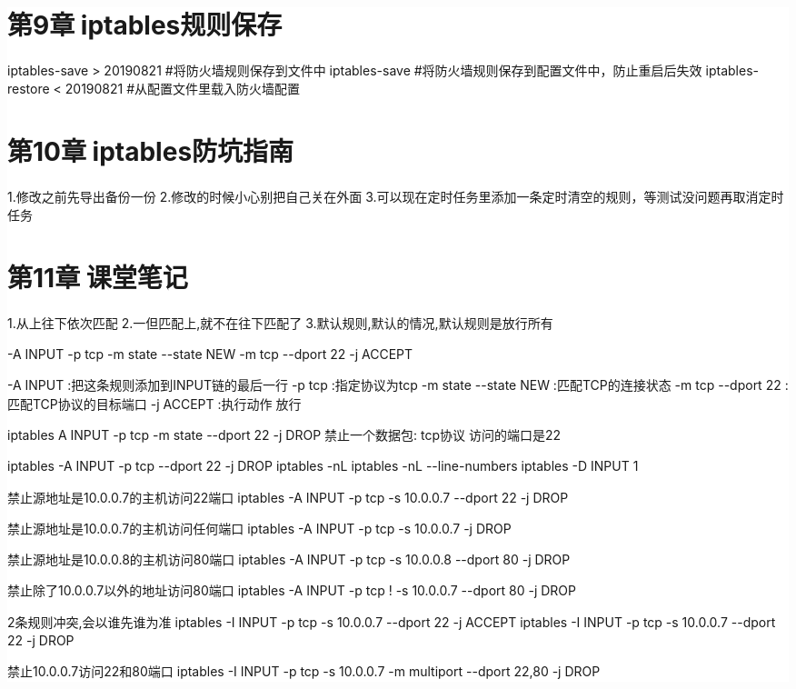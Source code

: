 # 第9章 iptables规则保存

iptables-save > 20190821 #将防火墙规则保存到文件中
iptables-save #将防火墙规则保存到配置文件中，防止重启后失效
iptables-restore < 20190821 #从配置文件里载入防火墙配置

# 第10章 iptables防坑指南

1.修改之前先导出备份一份
2.修改的时候小心别把自己关在外面
3.可以现在定时任务里添加一条定时清空的规则，等测试没问题再取消定时任务

# 第11章 课堂笔记

1.从上往下依次匹配
2.一但匹配上,就不在往下匹配了
3.默认规则,默认的情况,默认规则是放行所有

-A INPUT -p tcp -m state --state NEW -m tcp --dport 22 -j ACCEPT

-A INPUT :把这条规则添加到INPUT链的最后一行
-p tcp :指定协议为tcp
-m state --state NEW :匹配TCP的连接状态
-m tcp --dport 22 :匹配TCP协议的目标端口
-j ACCEPT :执行动作 放行

iptables A INPUT -p tcp -m state --dport 22 -j DROP
禁止一个数据包:
tcp协议
访问的端口是22

iptables -A INPUT -p tcp --dport 22 -j DROP
iptables -nL
iptables -nL --line-numbers
iptables -D INPUT 1

禁止源地址是10.0.0.7的主机访问22端口
iptables -A INPUT -p tcp -s 10.0.0.7 --dport 22 -j DROP

禁止源地址是10.0.0.7的主机访问任何端口
iptables -A INPUT -p tcp -s 10.0.0.7 -j DROP

禁止源地址是10.0.0.8的主机访问80端口
iptables -A INPUT -p tcp -s 10.0.0.8 --dport 80 -j DROP

禁止除了10.0.0.7以外的地址访问80端口
iptables -A INPUT -p tcp ! -s 10.0.0.7 --dport 80 -j DROP

2条规则冲突,会以谁先谁为准
iptables -I INPUT -p tcp -s 10.0.0.7 --dport 22 -j ACCEPT
iptables -I INPUT -p tcp -s 10.0.0.7 --dport 22 -j DROP

禁止10.0.0.7访问22和80端口
iptables -I INPUT -p tcp -s 10.0.0.7 -m multiport --dport 22,80 -j DROP
